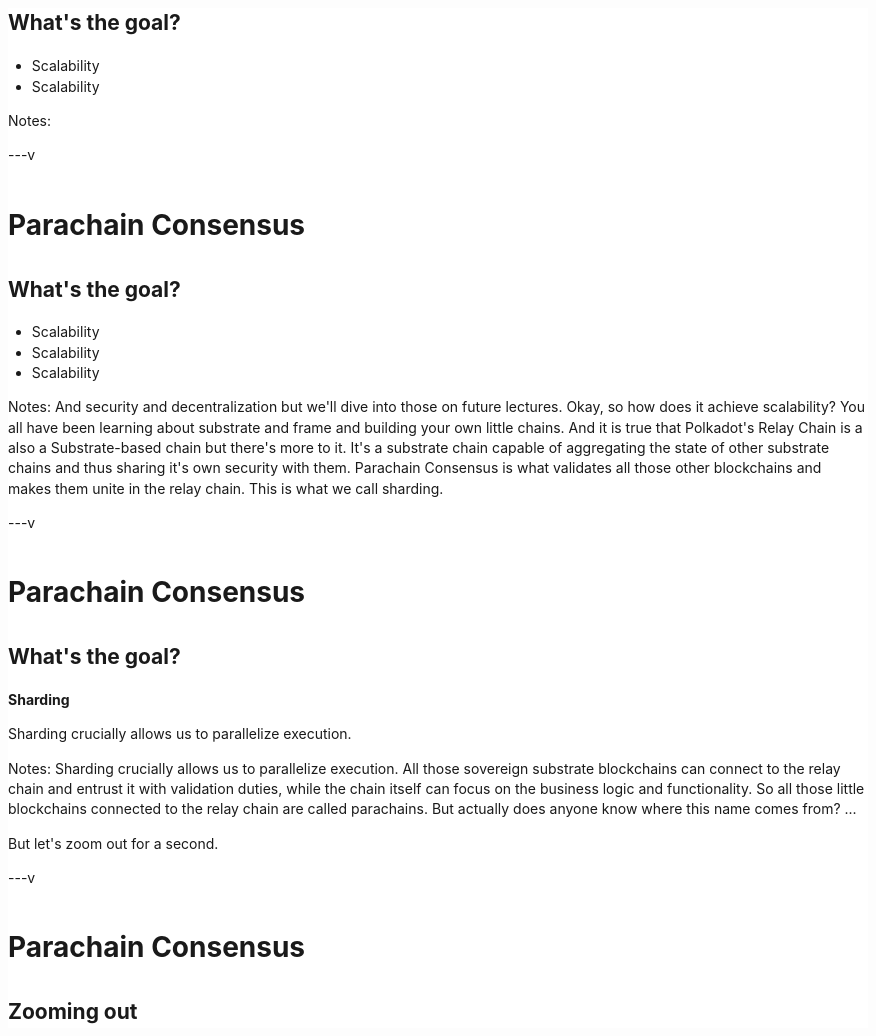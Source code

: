 ## What's the goal?

- Scalability
- Scalability

Notes:

---v

# Parachain Consensus

## What's the goal?

- Scalability
- Scalability
- Scalability

Notes:
And security and decentralization but we'll dive into those on future lectures.
Okay, so how does it achieve scalability? You all have been learning about substrate and frame and building your own little chains. And it is true that Polkadot's Relay Chain is a also a Substrate-based chain but there's more to it. It's a substrate chain capable of aggregating the state of other substrate chains and thus sharing it's own security with them. Parachain Consensus is what validates all those other blockchains and makes them unite in the relay chain. This is what we call sharding.

---v

# Parachain Consensus

## What's the goal?

**Sharding**

Sharding crucially allows us to parallelize execution.

Notes:
Sharding crucially allows us to parallelize execution. All those sovereign substrate blockchains can connect to the relay chain and entrust it with validation duties, while the chain itself can focus on the business logic and functionality. So all those little blockchains connected to the relay chain are called parachains. But actually does anyone know where this name comes from? ...

But let's zoom out for a second.

---v

# Parachain Consensus

## Zooming out
